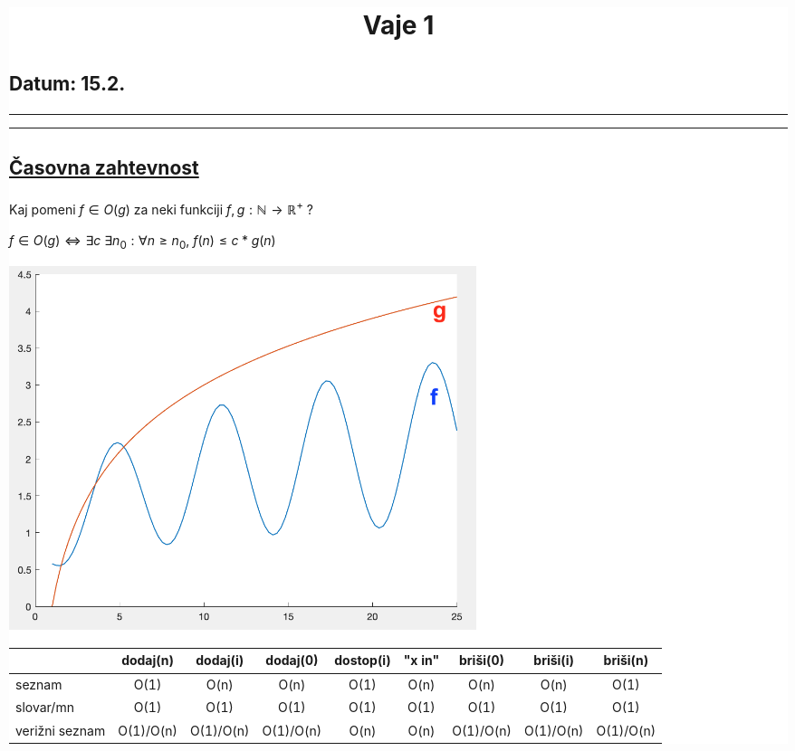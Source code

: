 <h1 align="center"> Vaje 1 </h1>

## Datum: 15.2.

___
___

## <ins>Časovna zahtevnost</ins>

Kaj pomeni $f \in O(g)$ za neki funkciji $f,g: \mathbb{N} \to  \mathbb{R}^{+}$ ?

$f \in O(g) \iff \exists c \ \exists n_{0}: \forall n \geq n_{0},\ f(n) \leq c \ast g(n)$

<img src=graf_prvi.png  width="60%" height="60%"> 

|  | dodaj(n) | dodaj(i) | dodaj(0) | dostop(i) | "x in" | briši(0)| briši(i) | briši(n) |
|-- | :--:| :--:| :--: | :--: | :--: | :--:|:--:| :--:|
seznam | O(1)|O(n)|O(n)|O(1)|O(n)|O(n)|O(n)|O(1)
slovar/mn| O(1)|O(1)|O(1)|O(1)|O(1)|O(1)|O(1)|O(1)
verižni seznam | O(1)/O(n)|O(1)/O(n)|O(1)/O(n)|O(n)|O(n)|O(1)/O(n)|O(1)/O(n)|O(1)/O(n)
